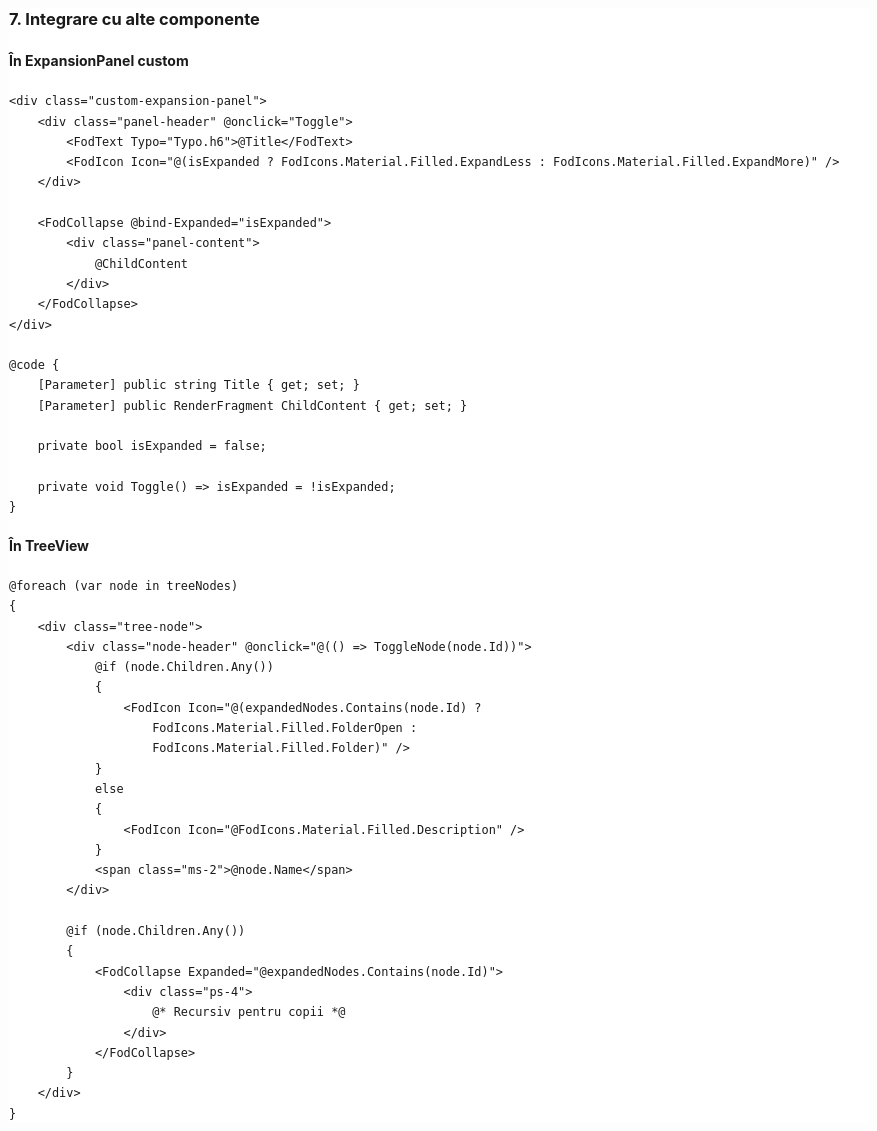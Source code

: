 ### 7. Integrare cu alte componente

#### În ExpansionPanel custom
```razor
<div class="custom-expansion-panel">
    <div class="panel-header" @onclick="Toggle">
        <FodText Typo="Typo.h6">@Title</FodText>
        <FodIcon Icon="@(isExpanded ? FodIcons.Material.Filled.ExpandLess : FodIcons.Material.Filled.ExpandMore)" />
    </div>
    
    <FodCollapse @bind-Expanded="isExpanded">
        <div class="panel-content">
            @ChildContent
        </div>
    </FodCollapse>
</div>

@code {
    [Parameter] public string Title { get; set; }
    [Parameter] public RenderFragment ChildContent { get; set; }
    
    private bool isExpanded = false;
    
    private void Toggle() => isExpanded = !isExpanded;
}
```

#### În TreeView
```razor
@foreach (var node in treeNodes)
{
    <div class="tree-node">
        <div class="node-header" @onclick="@(() => ToggleNode(node.Id))">
            @if (node.Children.Any())
            {
                <FodIcon Icon="@(expandedNodes.Contains(node.Id) ? 
                    FodIcons.Material.Filled.FolderOpen : 
                    FodIcons.Material.Filled.Folder)" />
            }
            else
            {
                <FodIcon Icon="@FodIcons.Material.Filled.Description" />
            }
            <span class="ms-2">@node.Name</span>
        </div>
        
        @if (node.Children.Any())
        {
            <FodCollapse Expanded="@expandedNodes.Contains(node.Id)">
                <div class="ps-4">
                    @* Recursiv pentru copii *@
                </div>
            </FodCollapse>
        }
    </div>
}
```
